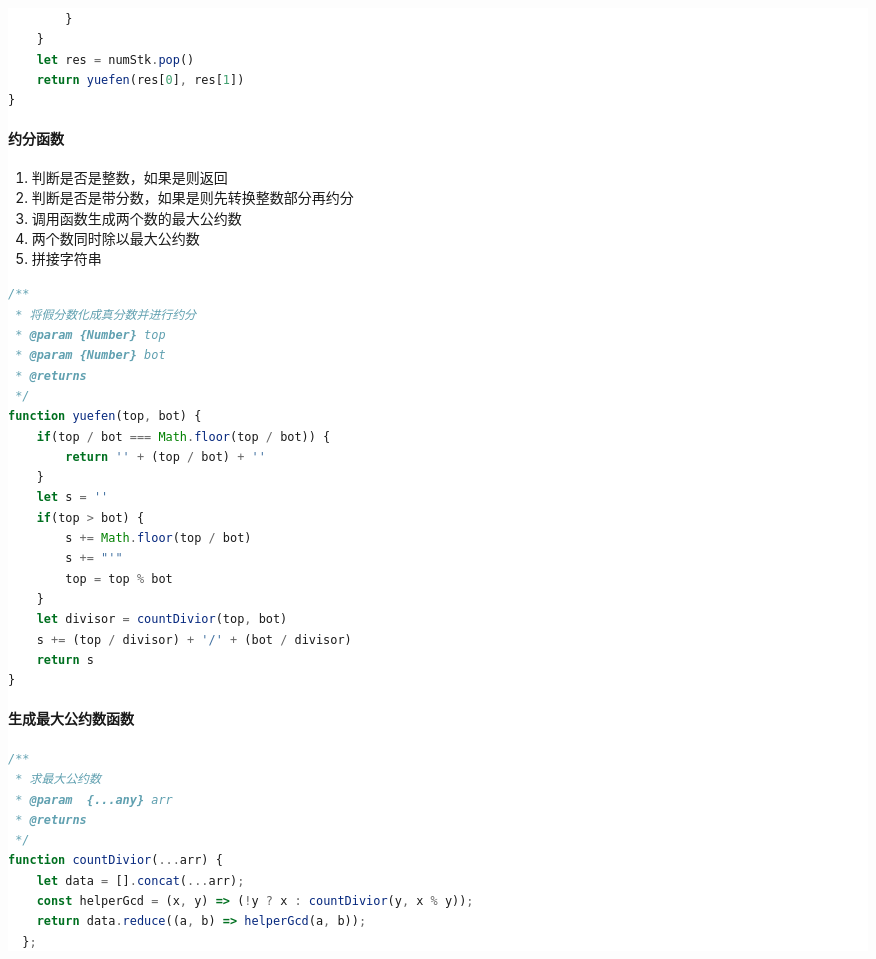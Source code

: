 ```js
        }
    }
    let res = numStk.pop()
    return yuefen(res[0], res[1])
}
```

#### 约分函数

1. 判断是否是整数，如果是则返回
2. 判断是否是带分数，如果是则先转换整数部分再约分
3. 调用函数生成两个数的最大公约数
4. 两个数同时除以最大公约数
5. 拼接字符串

```js
/**
 * 将假分数化成真分数并进行约分
 * @param {Number} top 
 * @param {Number} bot 
 * @returns 
 */
function yuefen(top, bot) {
    if(top / bot === Math.floor(top / bot)) {
        return '' + (top / bot) + ''
    }
    let s = ''
    if(top > bot) {
        s += Math.floor(top / bot)
        s += "'"
        top = top % bot
    }
    let divisor = countDivior(top, bot)
    s += (top / divisor) + '/' + (bot / divisor)
    return s
}
```

#### 生成最大公约数函数

```js
/**
 * 求最大公约数
 * @param  {...any} arr 
 * @returns 
 */
function countDivior(...arr) {
    let data = [].concat(...arr);
    const helperGcd = (x, y) => (!y ? x : countDivior(y, x % y));
    return data.reduce((a, b) => helperGcd(a, b));
  };
```
